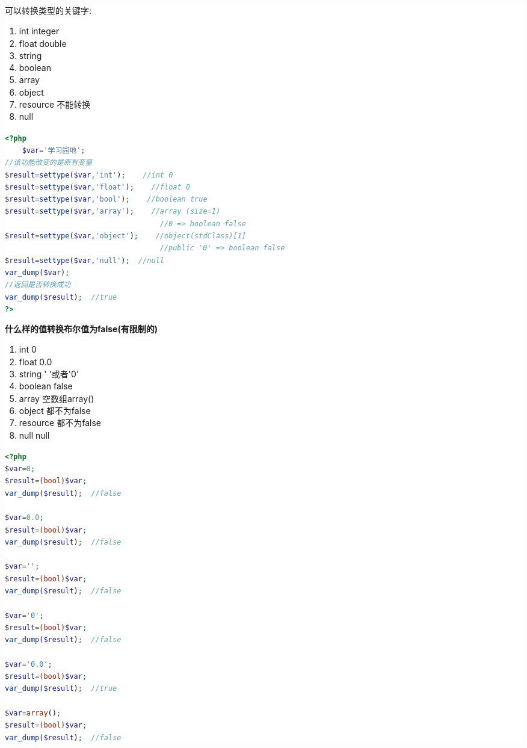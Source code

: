 可以转换类型的关键字:

1. int integer
2. float double
3. string
4. boolean
5. array
6. object
7. resource 不能转换
8. null

```php
<?php
    $var='学习园地';
//该功能改变的是原有变量
$result=settype($var,'int');    //int 0
$result=settype($var,'float');    //float 0
$result=settype($var,'bool');    //boolean true
$result=settype($var,'array');    //array (size=1)
                                    //0 => boolean false
$result=settype($var,'object');    //object(stdClass)[1]
                                    //public '0' => boolean false
$result=settype($var,'null');  //null
var_dump($var);
//返回是否转换成功
var_dump($result);  //true
?>
```

**什么样的值转换布尔值为false(有限制的)**

1. int 0
2. float 0.0
3. string ' '或者'0'
4. boolean false
5. array 空数组array()
6. object 都不为false
7. resource 都不为false
8. null null

```php
<?php
$var=0;
$result=(bool)$var;
var_dump($result);  //false

$var=0.0;
$result=(bool)$var;
var_dump($result);  //false

$var='';
$result=(bool)$var;
var_dump($result);  //false

$var='0';
$result=(bool)$var;
var_dump($result);  //false

$var='0.0';
$result=(bool)$var;
var_dump($result);  //true

$var=array();
$result=(bool)$var;
var_dump($result);  //false

```